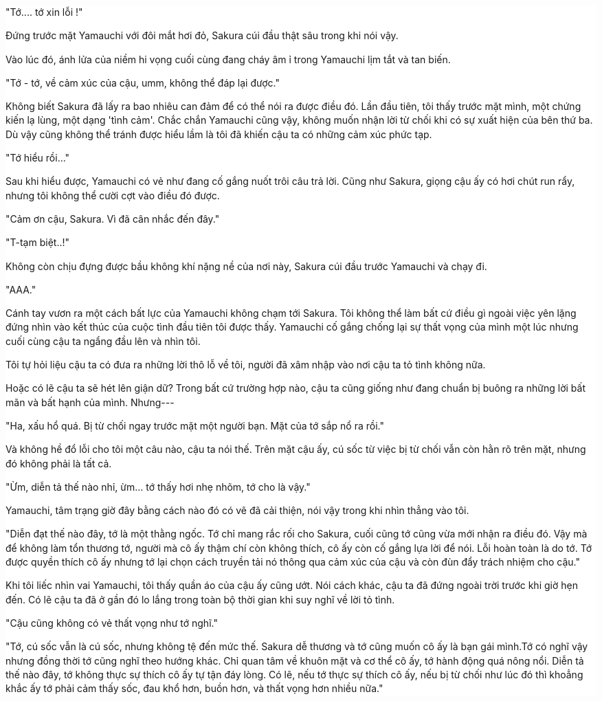 "Tớ\.... tớ xin lỗi !"

Đứng trước mặt Yamauchi với đôi mắt hơi đỏ, Sakura cúi đầu thật sâu trong khi nói vậy.

Vào lúc đó, ánh lửa của niềm hi vọng cuối cùng đang cháy âm ỉ trong Yamauchi lịm tắt và tan biến.

"Tớ - tớ, về cảm xúc của cậu, umm, không thể đáp lại được."

Không biết Sakura đã lấy ra bao nhiêu can đảm để có thể nói ra được điều đó. Lần đầu tiên, tôi thấy trước mặt mình, một chứng kiến lạ lùng, một dạng 'tình cảm'. Chắc chắn Yamauchi cũng vậy, không muốn nhận lời từ chối khi có sự xuất hiện của bên thứ ba. Dù vậy cũng không thể tránh được hiểu lầm là tôi đã khiến cậu ta có những cảm xúc phức tạp.

"Tớ hiểu rồi\..."

Sau khi hiểu được, Yamauchi có vẻ như đang cố gắng nuốt trôi câu trả lời. Cũng như Sakura, giọng cậu ấy có hơi chút run rẩy, nhưng tôi không thể cười cợt vào điều đó được.

"Cảm ơn cậu, Sakura. Vì đã cân nhắc đến đây."

"T-tạm biệt..!"

Không còn chịu đựng được bầu không khí nặng nề của nơi này, Sakura cúi đầu trước Yamauchi và chạy đi.

"AAA."

Cánh tay vươn ra một cách bất lực của Yamauchi không chạm tới Sakura. Tôi không thể làm bất cứ điều gì ngoài việc yên lặng đứng nhìn vào kết thúc của cuộc tình đầu tiên tôi được thấy. Yamauchi cố gắng chống lại sự thất vọng của mình một lúc nhưng cuối cùng cậu ta ngẩng đầu lên và nhìn tôi.

Tôi tự hỏi liệu cậu ta có đưa ra những lời thô lỗ về tôi, người đã xâm nhập vào nơi cậu ta tỏ tình không nữa.

Hoặc có lẽ cậu ta sẽ hét lên giận dữ? Trong bất cứ trường hợp nào, cậu ta cũng giống như đang chuẩn bị buông ra những lời bất mãn và bất hạnh của mình. Nhưng\-\--

"Ha, xấu hổ quá. Bị từ chối ngay trước mặt một người bạn. Mặt của tớ sắp nổ ra rồi."

Và không hề đổ lỗi cho tôi một câu nào, cậu ta nói thế. Trên mặt cậu ấy, cú sốc từ việc bị từ chối vẫn còn hằn rõ trên mặt, nhưng đó không phải là tất cả.

"Ừm, diễn tả thế nào nhỉ, ừm\... tớ thấy hơi nhẹ nhõm, tớ cho là vậy."

Yamauchi, tâm trạng giờ đây bằng cách nào đó có vẽ đã cải thiện, nói vậy trong khi nhìn thẳng vào tôi.

"Diễn đạt thế nào đây, tớ là một thằng ngốc. Tớ chỉ mang rắc rối cho Sakura, cuối cũng tớ cũng vừa mới nhận ra điều đó. Vậy mà để không làm tổn thương tớ, người mà cô ấy thậm chí còn không thích, cô ấy còn cố gắng lựa lời để nói. Lỗi hoàn toàn là do tớ. Tớ được quyền thích cô ấy nhưng tớ lại chọn cách truyền tải nó thông qua cảm xúc của cậu và còn đùn đẩy trách nhiệm cho cậu."

Khi tôi liếc nhìn vai Yamauchi, tôi thấy quần áo của cậu ấy cũng ướt. Nói cách khác, cậu ta đã đứng ngoài trời trước khi giờ hẹn đến. Có lẽ cậu ta đã ở gần đó lo lắng trong toàn bộ thời gian khi suy nghĩ về lời tỏ tình.

"Cậu cũng không có vẻ thất vọng như tớ nghĩ."

"Tớ, cú sốc vẫn là cú sốc, nhưng không tệ đến mức thế. Sakura dễ thương và tớ cũng muốn cô ấy là bạn gái mình.Tớ có nghĩ vậy nhưng đồng thời tớ cũng nghĩ theo hướng khác. Chỉ quan tâm về khuôn mặt và cơ thể cô ấy, tớ hành động quá nông nổi. Diễn tả thế nào đây, tớ không thực sự thích cô ấy tự tận đáy lòng. Có lẽ, nếu tớ thực sự thích cô ấy, nếu bị từ chối như lúc đó thì khoẳng khắc ấy tớ phải cảm thấy sốc, đau khổ hơn, buồn hơn, và thất vọng hơn nhiều nữa."

